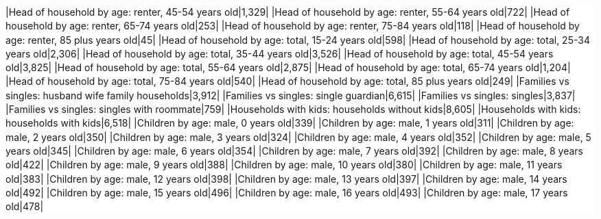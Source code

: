 |Head of household by age: renter, 45-54 years old|1,329|
|Head of household by age: renter, 55-64 years old|722|
|Head of household by age: renter, 65-74 years old|253|
|Head of household by age: renter, 75-84 years old|118|
|Head of household by age: renter, 85 plus years old|45|
|Head of household by age: total, 15-24 years old|598|
|Head of household by age: total, 25-34 years old|2,306|
|Head of household by age: total, 35-44 years old|3,526|
|Head of household by age: total, 45-54 years old|3,825|
|Head of household by age: total, 55-64 years old|2,875|
|Head of household by age: total, 65-74 years old|1,204|
|Head of household by age: total, 75-84 years old|540|
|Head of household by age: total, 85 plus years old|249|
|Families vs singles: husband wife family households|3,912|
|Families vs singles: single guardian|6,615|
|Families vs singles: singles|3,837|
|Families vs singles: singles with roommate|759|
|Households with kids: households without kids|8,605|
|Households with kids: households with kids|6,518|
|Children by age: male, 0 years old|339|
|Children by age: male, 1 years old|311|
|Children by age: male, 2 years old|350|
|Children by age: male, 3 years old|324|
|Children by age: male, 4 years old|352|
|Children by age: male, 5 years old|345|
|Children by age: male, 6 years old|354|
|Children by age: male, 7 years old|392|
|Children by age: male, 8 years old|422|
|Children by age: male, 9 years old|388|
|Children by age: male, 10 years old|380|
|Children by age: male, 11 years old|383|
|Children by age: male, 12 years old|398|
|Children by age: male, 13 years old|397|
|Children by age: male, 14 years old|492|
|Children by age: male, 15 years old|496|
|Children by age: male, 16 years old|493|
|Children by age: male, 17 years old|478|